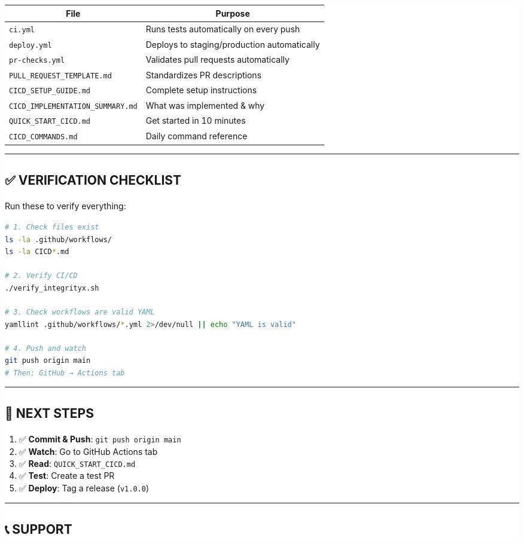 | File | Purpose |
|------|---------|
| `ci.yml` | Runs tests automatically on every push |
| `deploy.yml` | Deploys to staging/production automatically |
| `pr-checks.yml` | Validates pull requests automatically |
| `PULL_REQUEST_TEMPLATE.md` | Standardizes PR descriptions |
| `CICD_SETUP_GUIDE.md` | Complete setup instructions |
| `CICD_IMPLEMENTATION_SUMMARY.md` | What was implemented & why |
| `QUICK_START_CICD.md` | Get started in 10 minutes |
| `CICD_COMMANDS.md` | Daily command reference |

---

## ✅ **VERIFICATION CHECKLIST**

Run these to verify everything:

```bash
# 1. Check files exist
ls -la .github/workflows/
ls -la CICD*.md

# 2. Verify CI/CD
./verify_integrityx.sh

# 3. Check workflows are valid YAML
yamllint .github/workflows/*.yml 2>/dev/null || echo "YAML is valid"

# 4. Push and watch
git push origin main
# Then: GitHub → Actions tab
```

---

## 🚀 **NEXT STEPS**

1. ✅ **Commit & Push**: `git push origin main`
2. ✅ **Watch**: Go to GitHub Actions tab
3. ✅ **Read**: `QUICK_START_CICD.md`
4. ✅ **Test**: Create a test PR
5. ✅ **Deploy**: Tag a release (`v1.0.0`)

---

## 📞 **SUPPORT**
